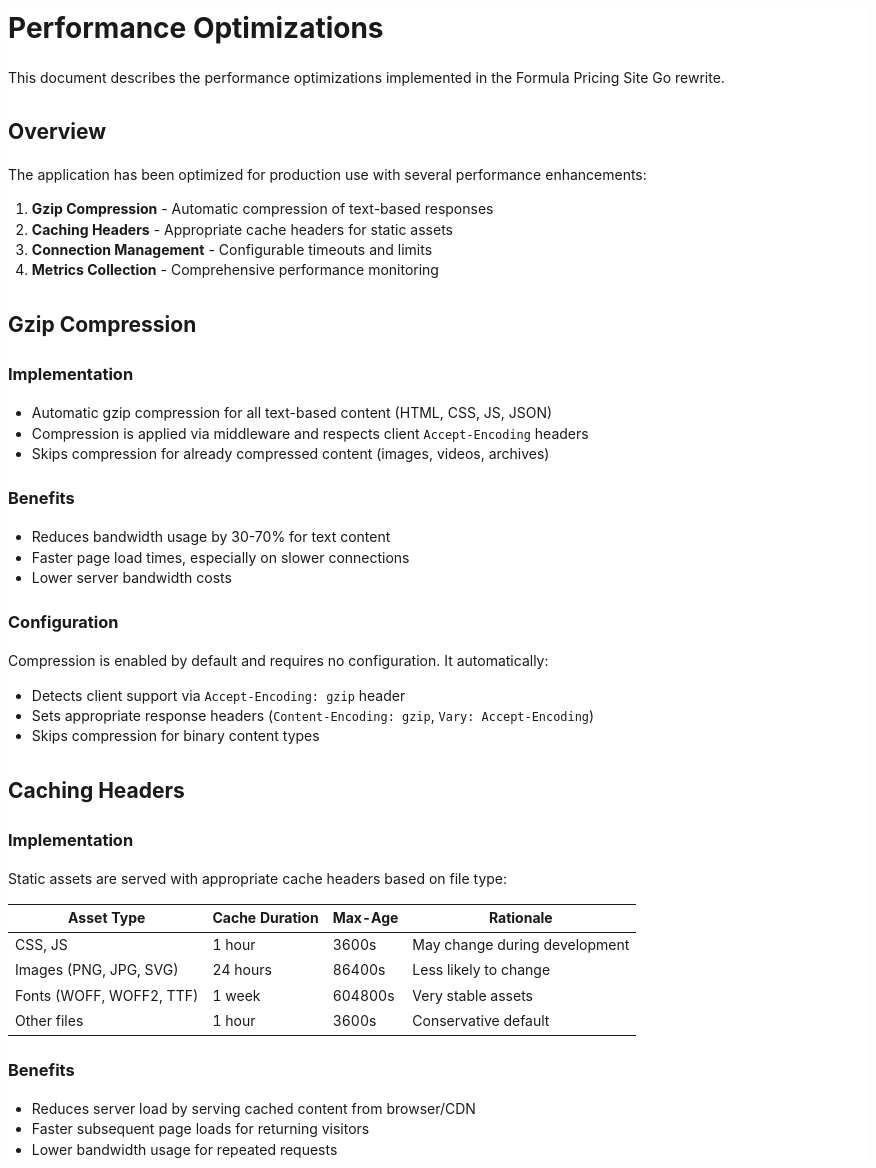 # Performance Optimizations

This document describes the performance optimizations implemented in the Formula Pricing Site Go rewrite.

## Overview

The application has been optimized for production use with several performance enhancements:

1. **Gzip Compression** - Automatic compression of text-based responses
2. **Caching Headers** - Appropriate cache headers for static assets
3. **Connection Management** - Configurable timeouts and limits
4. **Metrics Collection** - Comprehensive performance monitoring

## Gzip Compression

### Implementation
- Automatic gzip compression for all text-based content (HTML, CSS, JS, JSON)
- Compression is applied via middleware and respects client `Accept-Encoding` headers
- Skips compression for already compressed content (images, videos, archives)

### Benefits
- Reduces bandwidth usage by 30-70% for text content
- Faster page load times, especially on slower connections
- Lower server bandwidth costs

### Configuration
Compression is enabled by default and requires no configuration. It automatically:
- Detects client support via `Accept-Encoding: gzip` header
- Sets appropriate response headers (`Content-Encoding: gzip`, `Vary: Accept-Encoding`)
- Skips compression for binary content types

## Caching Headers

### Implementation
Static assets are served with appropriate cache headers based on file type:

| Asset Type | Cache Duration | Max-Age | Rationale |
|------------|----------------|---------|-----------|
| CSS, JS | 1 hour | 3600s | May change during development |
| Images (PNG, JPG, SVG) | 24 hours | 86400s | Less likely to change |
| Fonts (WOFF, WOFF2, TTF) | 1 week | 604800s | Very stable assets |
| Other files | 1 hour | 3600s | Conservative default |

### Benefits
- Reduces server load by serving cached content from browser/CDN
- Faster subsequent page loads for returning visitors
- Lower bandwidth usage for repeated requests
